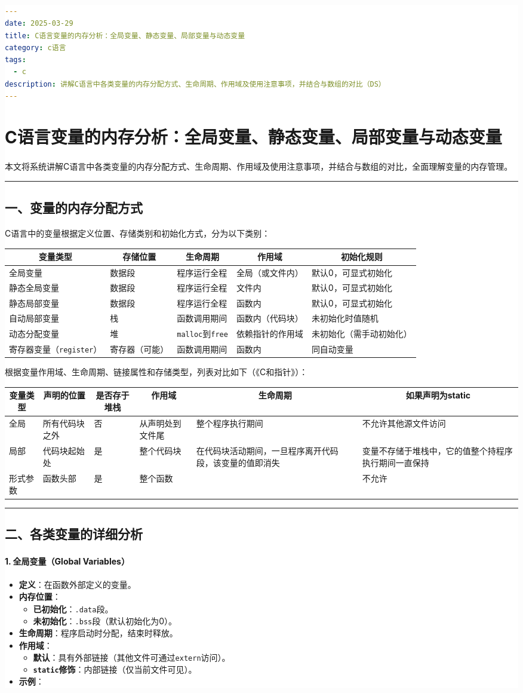 ```yaml
---
date: 2025-03-29
title: C语言变量的内存分析：全局变量、静态变量、局部变量与动态变量
category: c语言
tags:
  - c
description: 讲解C语言中各类变量的内存分配方式、生命周期、作用域及使用注意事项，并结合与数组的对比（DS）
---
```

# **C语言变量的内存分析：全局变量、静态变量、局部变量与动态变量**

本文将系统讲解C语言中各类变量的内存分配方式、生命周期、作用域及使用注意事项，并结合与数组的对比，全面理解变量的内存管理。

---

## 一、变量的内存分配方式

C语言中的变量根据定义位置、存储类别和初始化方式，分为以下类别：

|**变量类型**|**存储位置**|**生命周期**|**作用域**|**初始化规则**|
|---|---|---|---|---|
|全局变量|数据段|程序运行全程|全局（或文件内）|默认0，可显式初始化|
|静态全局变量|数据段|程序运行全程|文件内|默认0，可显式初始化|
|静态局部变量|数据段|程序运行全程|函数内|默认0，可显式初始化|
|自动局部变量|栈|函数调用期间|函数内（代码块）|未初始化时值随机|
|动态分配变量|堆|`malloc`到`free`|依赖指针的作用域|未初始化（需手动初始化）|
|寄存器变量（`register`）|寄存器（可能）|函数调用期间|函数内|同自动变量|

根据变量作用域、生命周期、链接属性和存储类型，列表对比如下（《C和指针》）：

| 变量类型 | 声明的位置   | 是否存于堆栈 | 作用域      | 生命周期                        | 如果声明为static                |
| ---- | ------- | ------ | -------- | --------------------------- | -------------------------- |
| 全局   | 所有代码块之外 | 否      | 从声明处到文件尾 | 整个程序执行期间                    | 不允许其他源文件访问                 |
| 局部   | 代码块起始处  | 是      | 整个代码块    | 在代码块活动期间，一旦程序离开代码段，该变量的值即消失 | 变量不存储于堆栈中，它的值整个持程序执行期间一直保持 |
| 形式参数 | 函数头部    | 是      | 整个函数     |                             | 不允许                        |

---

## **二、各类变量的详细分析**

#### **1. 全局变量（Global Variables）**
- **定义**：在函数外部定义的变量。    
- **内存位置**：    
    - **已初始化**：`.data`段。        
    - **未初始化**：`.bss`段（默认初始化为0）。        
- **生命周期**：程序启动时分配，结束时释放。    
- **作用域**：    
    - **默认**：具有外部链接（其他文件可通过`extern`访问）。        
    - **`static`修饰**：内部链接（仅当前文件可见）。        
- **示例**：
